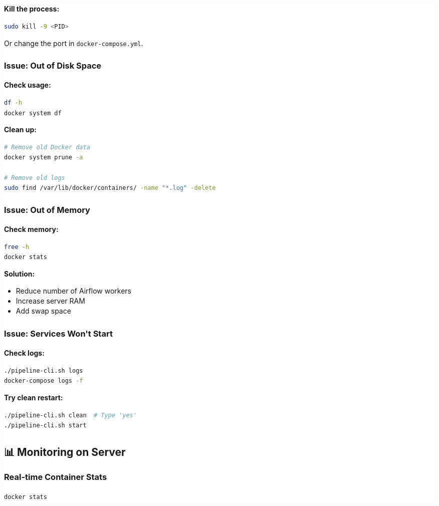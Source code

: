 **Kill the process:**
```bash
sudo kill -9 <PID>
```

Or change the port in `docker-compose.yml`.

### Issue: Out of Disk Space

**Check usage:**
```bash
df -h
docker system df
```

**Clean up:**
```bash
# Remove old Docker data
docker system prune -a

# Remove old logs
sudo find /var/lib/docker/containers/ -name "*.log" -delete
```

### Issue: Out of Memory

**Check memory:**
```bash
free -h
docker stats
```

**Solution:**
- Reduce number of Airflow workers
- Increase server RAM
- Add swap space

### Issue: Services Won't Start

**Check logs:**
```bash
./pipeline-cli.sh logs
docker-compose logs -f
```

**Try clean restart:**
```bash
./pipeline-cli.sh clean  # Type 'yes'
./pipeline-cli.sh start
```

## 📊 Monitoring on Server

### Real-time Container Stats
```bash
docker stats
```
